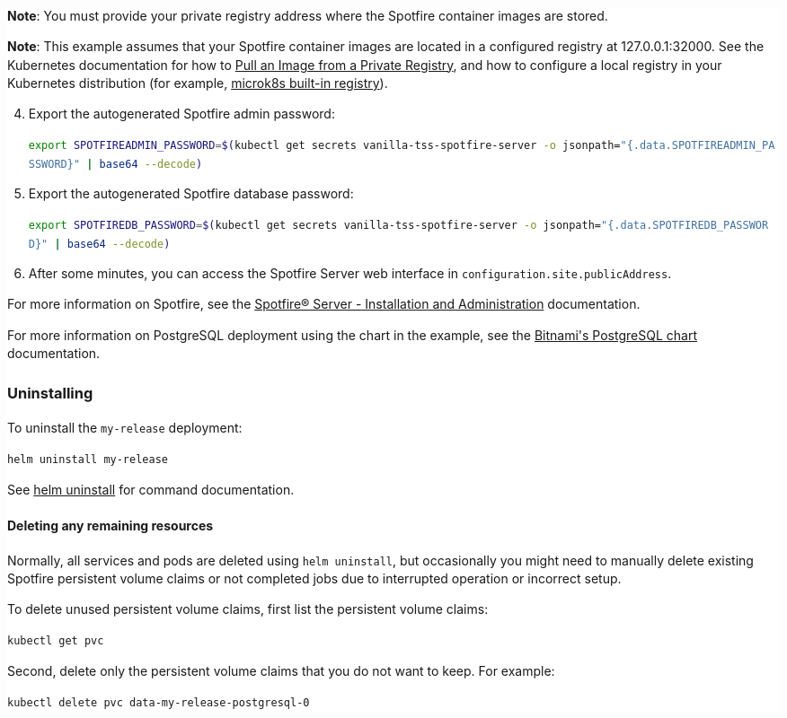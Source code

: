    **Note**: You must provide your private registry address where the Spotfire container images are stored.

   **Note**: This example assumes that your Spotfire container images are located in a configured registry at 127.0.0.1:32000.
   See the Kubernetes documentation for how to [Pull an Image from a Private Registry](https://kubernetes.io/docs/tasks/configure-pod-container/pull-image-private-registry/),
   and how to configure a local registry in your Kubernetes distribution (for example, [microk8s built-in registry](https://microk8s.io/docs/registry-built-in)).

4. Export the autogenerated Spotfire admin password:
    ```bash
    export SPOTFIREADMIN_PASSWORD=$(kubectl get secrets vanilla-tss-spotfire-server -o jsonpath="{.data.SPOTFIREADMIN_PASSWORD}" | base64 --decode)
    ```

5. Export the autogenerated Spotfire database password:
    ```bash
    export SPOTFIREDB_PASSWORD=$(kubectl get secrets vanilla-tss-spotfire-server -o jsonpath="{.data.SPOTFIREDB_PASSWORD}" | base64 --decode)
    ```

6. After some minutes, you can access the Spotfire Server web interface in `configuration.site.publicAddress`.

For more information on Spotfire, see the [Spotfire® Server - Installation and Administration](https://docs.tibco.com/pub/spotfire_server/latest/doc/html/TIB_sfire_server_tsas_admin_help/server/topics/administration.html) documentation.

For more information on PostgreSQL deployment using the chart in the example, see the [Bitnami's PostgreSQL chart](https://artifacthub.io/packages/helm/bitnami/postgresql) documentation.

### Uninstalling

To uninstall the `my-release` deployment:
```bash
helm uninstall my-release
```

See [helm uninstall](https://helm.sh/docs/helm/helm_uninstall/) for command documentation.

#### Deleting any remaining resources

Normally, all services and pods are deleted using `helm uninstall`, but occasionally you might need to manually delete existing Spotfire persistent volume claims or not completed jobs due to interrupted operation or incorrect setup.

To delete unused persistent volume claims, first list the persistent volume claims:
```bash
kubectl get pvc
```

Second, delete only the persistent volume claims that you do not want to keep. For example:
```bash
kubectl delete pvc data-my-release-postgresql-0
```
